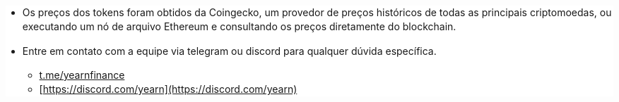 - Os preços dos tokens foram obtidos da Coingecko, um provedor de preços históricos de todas as principais criptomoedas, ou executando um nó de arquivo Ethereum e 
consultando os preços diretamente do blockchain.

- Entre em contato com a equipe via telegram ou discord para qualquer dúvida específica.
    - [t.me/yearnfinance](https://t.me/yearnfinance)
    - [https://discord.com/yearn](https://discord.com/yearn)
